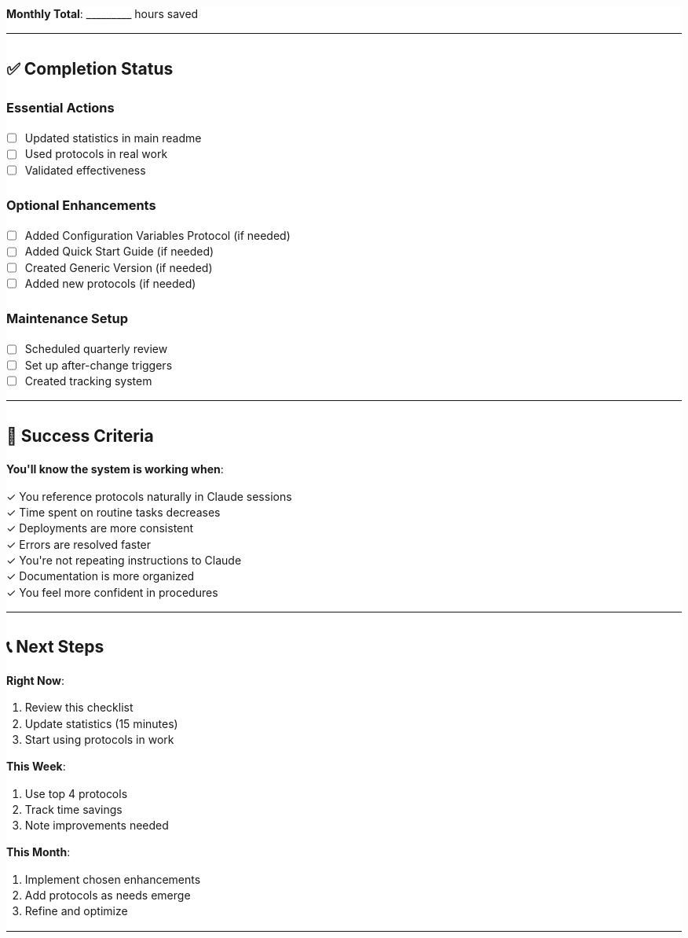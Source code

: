 **Monthly Total**: _________ hours saved

---

## ✅ Completion Status

### Essential Actions
- [ ] Updated statistics in main readme
- [ ] Used protocols in real work
- [ ] Validated effectiveness

### Optional Enhancements
- [ ] Added Configuration Variables Protocol (if needed)
- [ ] Added Quick Start Guide (if needed)
- [ ] Created Generic Version (if needed)
- [ ] Added new protocols (if needed)

### Maintenance Setup
- [ ] Scheduled quarterly review
- [ ] Set up after-change triggers
- [ ] Created tracking system

---

## 🎉 Success Criteria

**You'll know the system is working when**:

✓ You reference protocols naturally in Claude sessions  
✓ Time spent on routine tasks decreases  
✓ Deployments are more consistent  
✓ Errors are resolved faster  
✓ You're not repeating instructions to Claude  
✓ Documentation is more organized  
✓ You feel more confident in procedures

---

## 📞 Next Steps

**Right Now**:
1. Review this checklist
2. Update statistics (15 minutes)
3. Start using protocols in work

**This Week**:
1. Use top 4 protocols
2. Track time savings
3. Note improvements needed

**This Month**:
1. Implement chosen enhancements
2. Add protocols as needs emerge
3. Refine and optimize

---